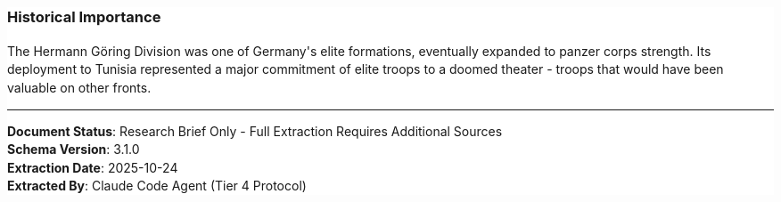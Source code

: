 ### Historical Importance
The Hermann Göring Division was one of Germany's elite formations, eventually expanded to panzer corps strength. Its deployment to Tunisia represented a major commitment of elite troops to a doomed theater - troops that would have been valuable on other fronts.

---

**Document Status**: Research Brief Only - Full Extraction Requires Additional Sources  
**Schema Version**: 3.1.0  
**Extraction Date**: 2025-10-24  
**Extracted By**: Claude Code Agent (Tier 4 Protocol)
